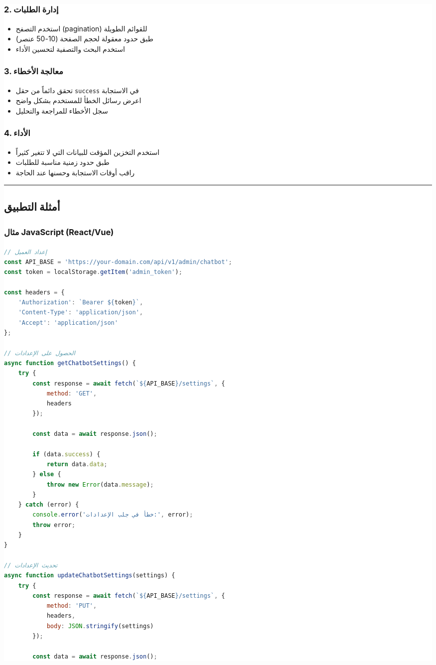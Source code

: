 ### 2. إدارة الطلبات
- استخدم التصفح (pagination) للقوائم الطويلة
- طبق حدود معقولة لحجم الصفحة (10-50 عنصر)
- استخدم البحث والتصفية لتحسين الأداء

### 3. معالجة الأخطاء
- تحقق دائماً من حقل `success` في الاستجابة
- اعرض رسائل الخطأ للمستخدم بشكل واضح
- سجل الأخطاء للمراجعة والتحليل

### 4. الأداء
- استخدم التخزين المؤقت للبيانات التي لا تتغير كثيراً
- طبق حدود زمنية مناسبة للطلبات
- راقب أوقات الاستجابة وحسنها عند الحاجة

---

## أمثلة التطبيق

### مثال JavaScript (React/Vue)
```javascript
// إعداد العميل
const API_BASE = 'https://your-domain.com/api/v1/admin/chatbot';
const token = localStorage.getItem('admin_token');

const headers = {
    'Authorization': `Bearer ${token}`,
    'Content-Type': 'application/json',
    'Accept': 'application/json'
};

// الحصول على الإعدادات
async function getChatbotSettings() {
    try {
        const response = await fetch(`${API_BASE}/settings`, {
            method: 'GET',
            headers
        });
        
        const data = await response.json();
        
        if (data.success) {
            return data.data;
        } else {
            throw new Error(data.message);
        }
    } catch (error) {
        console.error('خطأ في جلب الإعدادات:', error);
        throw error;
    }
}

// تحديث الإعدادات
async function updateChatbotSettings(settings) {
    try {
        const response = await fetch(`${API_BASE}/settings`, {
            method: 'PUT',
            headers,
            body: JSON.stringify(settings)
        });
        
        const data = await response.json();
```